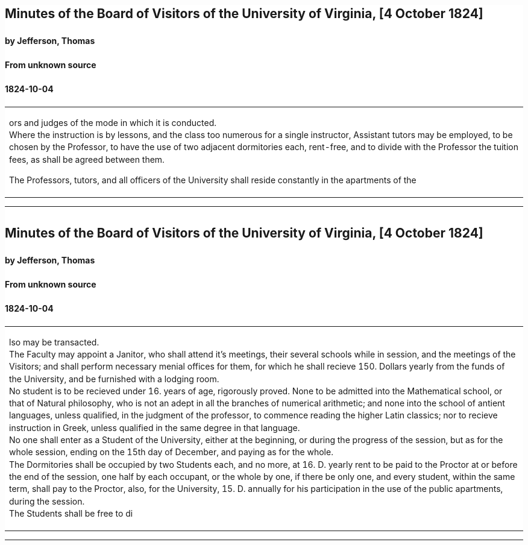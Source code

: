 
## Minutes of the Board of Visitors of the University of Virginia, [4 October 1824]

#### by Jefferson, Thomas

#### From unknown source

#### 1824-10-04

<table style="width: 100%;"><tr><td style="width: 50%">

ors and judges of the mode in which it is conducted.  
Where the instruction is by lessons, and the class too numerous for a single instructor, Assistant tutors may be employed, to be chosen by the Professor, to have the use of two adjacent dormitories each, rent-free, and to divide with the Professor the tuition fees, as shall be agreed between them.  
  
The Professors, tutors, and all officers of the University shall reside constantly in the apartments of the
</td></tr></table>

---

## Minutes of the Board of Visitors of the University of Virginia, [4 October 1824]

#### by Jefferson, Thomas

#### From unknown source

#### 1824-10-04

<table style="width: 100%;"><tr><td style="width: 50%">

lso may be transacted.  
The Faculty may appoint a Janitor, who shall attend it’s meetings, their several schools while in session, and the meetings of the Visitors; and shall perform necessary menial offices for them, for which he shall recieve 150. Dollars yearly from the funds of the University, and be furnished with a lodging room.  
No student is to be recieved under 16. years of age, rigorously proved. None to be admitted into the Mathematical school, or that of Natural philosophy, who is not an adept in all the branches of numerical arithmetic; and none into the school of antient languages, unless qualified, in the judgment of the professor, to commence reading the higher Latin classics; nor to recieve instruction in Greek, unless qualified in the same degree in that language.  
No one shall enter as a Student of the University, either at the beginning, or during the progress of the session, but as for the whole session, ending on the 15th day of December, and paying as for the whole.  
The Dormitories shall be occupied by two Students each, and no more, at 16. D. yearly rent to be paid to the Proctor at or before the end of the session, one half by each occupant, or the whole by one, if there be only one, and every student, within the same term, shall pay to the Proctor, also, for the University, 15. D. annually for his participation in the use of the public apartments, during the session.  
The Students shall be free to di
</td></tr></table>

---